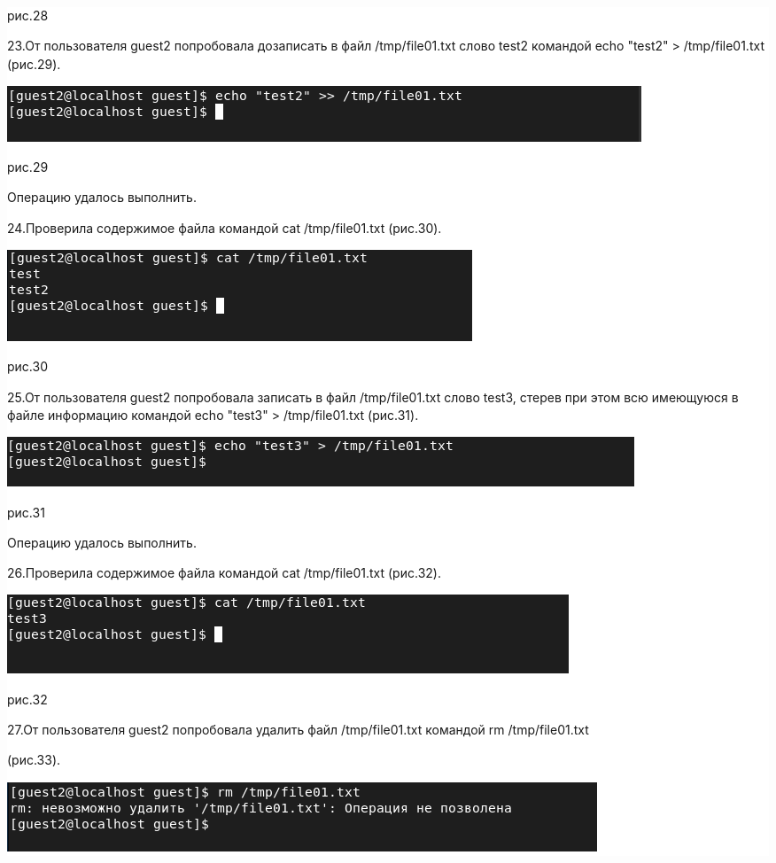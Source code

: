 рис.28

23.От пользователя guest2 попробовала дозаписать в файл /tmp/file01.txt слово test2 командой echo "test2" > /tmp/file01.txt (рис.29).

![рис.29](img/Снимок29.PNG)

рис.29

Операцию удалось выполнить.

24.Проверила содержимое файла командой cat /tmp/file01.txt (рис.30).

![рис.30](img/Снимок30.PNG)

рис.30

25.От пользователя guest2 попробовала записать в файл /tmp/file01.txt слово test3, стерев при этом всю имеющуюся в файле информацию командой echo "test3" > /tmp/file01.txt (рис.31).

![рис.31](img/Снимок31.PNG)

рис.31

Операцию удалось выполнить.

26.Проверила содержимое файла командой cat /tmp/file01.txt (рис.32).

![рис.32](img/Снимок32.PNG)

рис.32

27.От пользователя guest2 попробовала удалить файл /tmp/file01.txt командой rm /tmp/file01.txt

(рис.33).

![рис.33](img/Снимок33.PNG)
